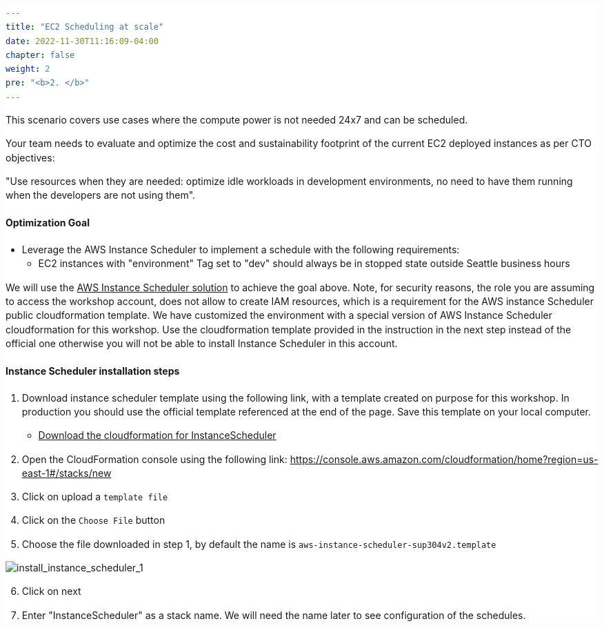 ```yaml
---
title: "EC2 Scheduling at scale"
date: 2022-11-30T11:16:09-04:00
chapter: false
weight: 2
pre: "<b>2. </b>"
---
```


This scenario covers use cases where the compute power is not needed 24x7 and can be scheduled.

Your team needs to evaluate and optimize the cost and sustainability footprint of the current EC2 deployed instances as per CTO objectives:

"Use resources when they are needed: optimize idle workloads in development environments, no need to have them running when the developers are not using them".

#### Optimization Goal

* Leverage the AWS Instance Scheduler to implement a schedule with the following requirements:
    * EC2 instances with "environment" Tag set to "dev" should always be in stopped state outside Seattle business hours

We will use the [AWS Instance Scheduler solution](https://aws.amazon.com/solutions/implementations/instance-scheduler-on-aws/) to achieve the goal above. Note, for security reasons, the role you are assuming to access the workshop account, does not allow to create IAM resources, which is a requirement for the AWS instance Scheduler public cloudformation template. We have customized the environment with a special version of AWS Instance Scheduler cloudformation for this workshop. Use the cloudformation template provided in the instruction in the next step instead of the official one otherwise you will not be able to install Instance Scheduler in this account.

#### Instance Scheduler installation steps

1. Download instance scheduler template using the following link, with a template created on purpose for this workshop. In production you should use the official template referenced at the end of the page. Save this template on your local computer.

    * [Download the cloudformation for InstanceScheduler](https://static.us-east-1.prod.workshops.aws/public/074b7ca8-8f0c-4a8f-b17c-8412087636b1/assets/aws-instance-scheduler-sup304v2.template)

2. Open the CloudFormation console using the following link: https://console.aws.amazon.com/cloudformation/home?region=us-east-1#/stacks/new 

3. Click on upload a ``template file``

4. Click on the ``Choose File`` button

5. Choose the file downloaded in step 1, by default the name is ``aws-instance-scheduler-sup304v2.template``

![install_instance_scheduler_1](/Cost/200_EC2_Scheduling_at_Scale/Images/install_instance_scheduler_1.png)

6. Click on next

7. Enter "InstanceScheduler" as a stack name. We will need the name later to see configuration of the schedules.
